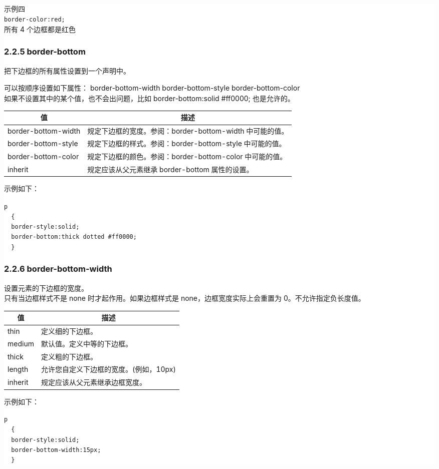 示例四  
`border-color:red;`  
所有 4 个边框都是红色  





<a name="anchor2_2_5"></a>
### 2.2.5 border-bottom

把下边框的所有属性设置到一个声明中。

可以按顺序设置如下属性： border-bottom-width border-bottom-style border-bottom-color  
如果不设置其中的某个值，也不会出问题，比如 border-bottom:solid #ff0000; 也是允许的。

|    值      |               描述                 |
| ---------- | ---------------------------------- |
| border-bottom-width | 规定下边框的宽度。参阅：border-bottom-width 中可能的值。|
| border-bottom-style | 规定下边框的样式。参阅：border-bottom-style 中可能的值。|
| border-bottom-color | 规定下边框的颜色。参阅：border-bottom-color 中可能的值。|
| inherit | 规定应该从父元素继承 border-bottom 属性的设置。|


示例如下：

    p
      {
      border-style:solid;
      border-bottom:thick dotted #ff0000;
      }


<a name="anchor2_2_6"></a>
### 2.2.6 border-bottom-width

设置元素的下边框的宽度。  
只有当边框样式不是 none 时才起作用。如果边框样式是 none，边框宽度实际上会重置为 0。不允许指定负长度值。

|    值      |               描述                 |
| ---------- | ---------------------------------- |
| thin    | 定义细的下边框。|
| medium  | 默认值。定义中等的下边框。|
| thick   | 定义粗的下边框。|
| length  | 允许您自定义下边框的宽度。(例如，10px)|
| inherit | 规定应该从父元素继承边框宽度。|

示例如下：

    p
      {
      border-style:solid;
      border-bottom-width:15px;
      }
